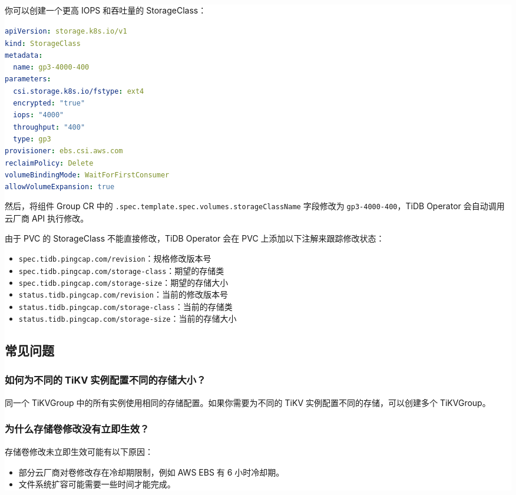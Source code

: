 你可以创建一个更高 IOPS 和吞吐量的 StorageClass：

```yaml
apiVersion: storage.k8s.io/v1
kind: StorageClass
metadata:
  name: gp3-4000-400
parameters:
  csi.storage.k8s.io/fstype: ext4
  encrypted: "true"
  iops: "4000"
  throughput: "400"
  type: gp3
provisioner: ebs.csi.aws.com
reclaimPolicy: Delete
volumeBindingMode: WaitForFirstConsumer
allowVolumeExpansion: true
```

然后，将组件 Group CR 中的 `.spec.template.spec.volumes.storageClassName` 字段修改为 `gp3-4000-400`，TiDB Operator 会自动调用云厂商 API 执行修改。

由于 PVC 的 StorageClass 不能直接修改，TiDB Operator 会在 PVC 上添加以下注解来跟踪修改状态：

- `spec.tidb.pingcap.com/revision`：规格修改版本号
- `spec.tidb.pingcap.com/storage-class`：期望的存储类
- `spec.tidb.pingcap.com/storage-size`：期望的存储大小
- `status.tidb.pingcap.com/revision`：当前的修改版本号
- `status.tidb.pingcap.com/storage-class`：当前的存储类
- `status.tidb.pingcap.com/storage-size`：当前的存储大小

## 常见问题

### 如何为不同的 TiKV 实例配置不同的存储大小？

同一个 TiKVGroup 中的所有实例使用相同的存储配置。如果你需要为不同的 TiKV 实例配置不同的存储，可以创建多个 TiKVGroup。

### 为什么存储卷修改没有立即生效？

存储卷修改未立即生效可能有以下原因：

- 部分云厂商对卷修改存在冷却期限制，例如 AWS EBS 有 6 小时冷却期。
- 文件系统扩容可能需要一些时间才能完成。
